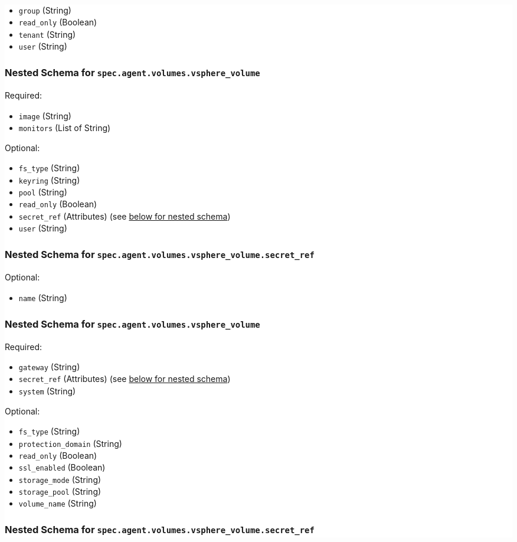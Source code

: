 - `group` (String)
- `read_only` (Boolean)
- `tenant` (String)
- `user` (String)


<a id="nestedatt--spec--agent--volumes--rbd"></a>
### Nested Schema for `spec.agent.volumes.vsphere_volume`

Required:

- `image` (String)
- `monitors` (List of String)

Optional:

- `fs_type` (String)
- `keyring` (String)
- `pool` (String)
- `read_only` (Boolean)
- `secret_ref` (Attributes) (see [below for nested schema](#nestedatt--spec--agent--volumes--vsphere_volume--secret_ref))
- `user` (String)

<a id="nestedatt--spec--agent--volumes--vsphere_volume--secret_ref"></a>
### Nested Schema for `spec.agent.volumes.vsphere_volume.secret_ref`

Optional:

- `name` (String)



<a id="nestedatt--spec--agent--volumes--scale_io"></a>
### Nested Schema for `spec.agent.volumes.vsphere_volume`

Required:

- `gateway` (String)
- `secret_ref` (Attributes) (see [below for nested schema](#nestedatt--spec--agent--volumes--vsphere_volume--secret_ref))
- `system` (String)

Optional:

- `fs_type` (String)
- `protection_domain` (String)
- `read_only` (Boolean)
- `ssl_enabled` (Boolean)
- `storage_mode` (String)
- `storage_pool` (String)
- `volume_name` (String)

<a id="nestedatt--spec--agent--volumes--vsphere_volume--secret_ref"></a>
### Nested Schema for `spec.agent.volumes.vsphere_volume.secret_ref`
